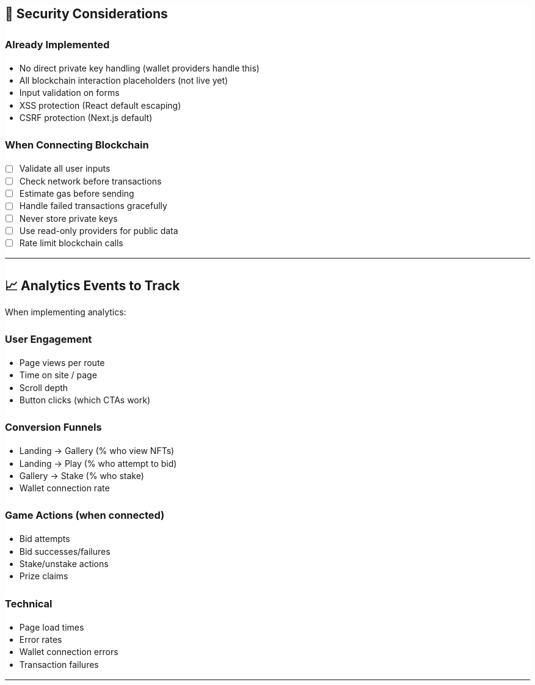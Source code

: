 
## 🔐 Security Considerations

### Already Implemented

-   No direct private key handling (wallet providers handle this)
-   All blockchain interaction placeholders (not live yet)
-   Input validation on forms
-   XSS protection (React default escaping)
-   CSRF protection (Next.js default)

### When Connecting Blockchain

-   [ ] Validate all user inputs
-   [ ] Check network before transactions
-   [ ] Estimate gas before sending
-   [ ] Handle failed transactions gracefully
-   [ ] Never store private keys
-   [ ] Use read-only providers for public data
-   [ ] Rate limit blockchain calls

---

## 📈 Analytics Events to Track

When implementing analytics:

### User Engagement

-   Page views per route
-   Time on site / page
-   Scroll depth
-   Button clicks (which CTAs work)

### Conversion Funnels

-   Landing → Gallery (% who view NFTs)
-   Landing → Play (% who attempt to bid)
-   Gallery → Stake (% who stake)
-   Wallet connection rate

### Game Actions (when connected)

-   Bid attempts
-   Bid successes/failures
-   Stake/unstake actions
-   Prize claims

### Technical

-   Page load times
-   Error rates
-   Wallet connection errors
-   Transaction failures

---